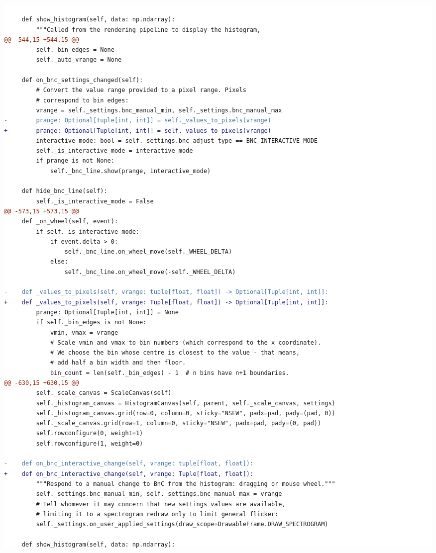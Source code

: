```diff
 
     def show_histogram(self, data: np.ndarray):
         """Called from the rendering pipeline to display the histogram,
@@ -544,15 +544,15 @@
         self._bin_edges = None
         self._auto_vrange = None
 
     def on_bnc_settings_changed(self):
         # Convert the value range provided to a pixel range. Pixels
         # correspond to bin edges:
         vrange = self._settings.bnc_manual_min, self._settings.bnc_manual_max
-        prange: Optional[tuple[int, int]] = self._values_to_pixels(vrange)
+        prange: Optional[Tuple[int, int]] = self._values_to_pixels(vrange)
         interactive_mode: bool = self._settings.bnc_adjust_type == BNC_INTERACTIVE_MODE
         self._is_interactive_mode = interactive_mode
         if prange is not None:
             self._bnc_line.show(prange, interactive_mode)
 
     def hide_bnc_line(self):
         self._is_interactive_mode = False
@@ -573,15 +573,15 @@
     def _on_wheel(self, event):
         if self._is_interactive_mode:
             if event.delta > 0:
                 self._bnc_line.on_wheel_move(self._WHEEL_DELTA)
             else:
                 self._bnc_line.on_wheel_move(-self._WHEEL_DELTA)
 
-    def _values_to_pixels(self, vrange: tuple[float, float]) -> Optional[Tuple[int, int]]:
+    def _values_to_pixels(self, vrange: Tuple[float, float]) -> Optional[Tuple[int, int]]:
         prange: Optional[Tuple[int, int]] = None
         if self._bin_edges is not None:
             vmin, vmax = vrange
             # Scale vmin and vmax to bin numbers (which correspond to the x coordinate).
             # We choose the bin whose centre is closest to the value - that means,
             # add half a bin width and then floor.
             bin_count = len(self._bin_edges) - 1  # n bins have n+1 boundaries.
@@ -630,15 +630,15 @@
         self._scale_canvas = ScaleCanvas(self)
         self._histogram_canvas = HistogramCanvas(self, parent, self._scale_canvas, settings)
         self._histogram_canvas.grid(row=0, column=0, sticky="NSEW", padx=pad, pady=(pad, 0))
         self._scale_canvas.grid(row=1, column=0, sticky="NSEW", padx=pad, pady=(0, pad))
         self.rowconfigure(0, weight=1)
         self.rowconfigure(1, weight=0)
 
-    def on_bnc_interactive_change(self, vrange: tuple[float, float]):
+    def on_bnc_interactive_change(self, vrange: Tuple[float, float]):
         """Respond to a manual change to BnC from the histogram: dragging or mouse wheel."""
         self._settings.bnc_manual_min, self._settings.bnc_manual_max = vrange
         # Tell whomever it may concern that new settings values are available,
         # limiting it to a spectrogram redraw only to limit general flicker:
         self._settings.on_user_applied_settings(draw_scope=DrawableFrame.DRAW_SPECTROGRAM)
 
     def show_histogram(self, data: np.ndarray):
```

